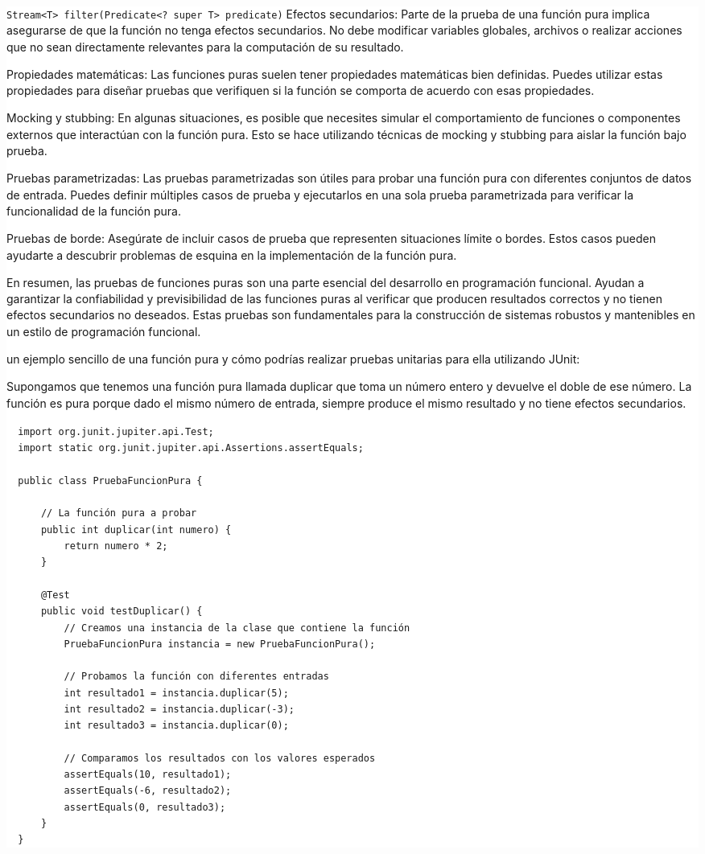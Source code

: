 ```Stream<T> filter(Predicate<? super T> predicate)```
Efectos secundarios: Parte de la prueba de una función pura implica asegurarse de que la función no tenga efectos secundarios. No debe modificar variables globales, archivos o realizar acciones que no sean directamente relevantes para la computación de su resultado.

Propiedades matemáticas: Las funciones puras suelen tener propiedades matemáticas bien definidas. Puedes utilizar estas propiedades para diseñar pruebas que verifiquen si la función se comporta de acuerdo con esas propiedades.

Mocking y stubbing: En algunas situaciones, es posible que necesites simular el comportamiento de funciones o componentes externos que interactúan con la función pura. Esto se hace utilizando técnicas de mocking y stubbing para aislar la función bajo prueba.

Pruebas parametrizadas: Las pruebas parametrizadas son útiles para probar una función pura con diferentes conjuntos de datos de entrada. Puedes definir múltiples casos de prueba y ejecutarlos en una sola prueba parametrizada para verificar la funcionalidad de la función pura.

Pruebas de borde: Asegúrate de incluir casos de prueba que representen situaciones límite o bordes. Estos casos pueden ayudarte a descubrir problemas de esquina en la implementación de la función pura.

En resumen, las pruebas de funciones puras son una parte esencial del desarrollo en programación funcional. Ayudan a garantizar la confiabilidad y previsibilidad de las funciones puras al verificar que producen resultados correctos y no tienen efectos secundarios no deseados. Estas pruebas son fundamentales para la construcción de sistemas robustos y mantenibles en un estilo de programación funcional.

un ejemplo sencillo de una función pura y cómo podrías realizar pruebas unitarias para ella utilizando JUnit:

Supongamos que tenemos una función pura llamada duplicar que toma un número entero y devuelve el doble de ese número. La función es pura porque dado el mismo número de entrada, siempre produce el mismo resultado y no tiene efectos secundarios.

      import org.junit.jupiter.api.Test;
      import static org.junit.jupiter.api.Assertions.assertEquals;
      
      public class PruebaFuncionPura {
      
          // La función pura a probar
          public int duplicar(int numero) {
              return numero * 2;
          }
      
          @Test
          public void testDuplicar() {
              // Creamos una instancia de la clase que contiene la función
              PruebaFuncionPura instancia = new PruebaFuncionPura();
      
              // Probamos la función con diferentes entradas
              int resultado1 = instancia.duplicar(5);
              int resultado2 = instancia.duplicar(-3);
              int resultado3 = instancia.duplicar(0);
      
              // Comparamos los resultados con los valores esperados
              assertEquals(10, resultado1);
              assertEquals(-6, resultado2);
              assertEquals(0, resultado3);
          }
      }

```